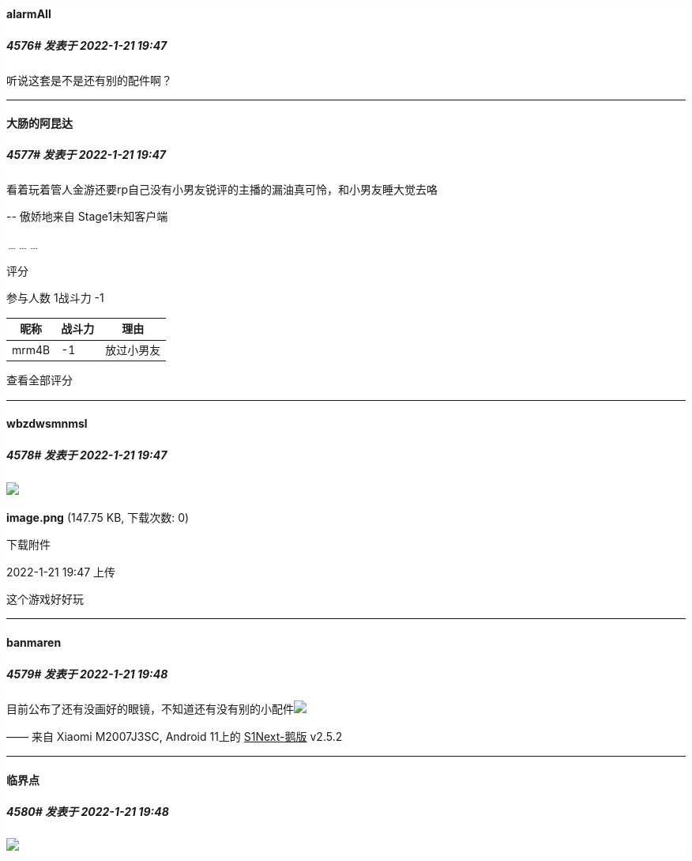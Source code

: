 ####  alarmAll  
##### 4576#       发表于 2022-1-21 19:47

听说这套是不是还有别的配件啊？

*****

####  大肠的阿昆达  
##### 4577#       发表于 2022-1-21 19:47

看着玩着管人金游还要rp自己没有小男友锐评的主播的漏油真可怜，和小男友睡大觉去咯

 -- 傲娇地来自 Stage1未知客户端

﹍﹍﹍

评分

 参与人数 1战斗力 -1

|昵称|战斗力|理由|
|----|---|---|
| mrm4B|-1|放过小男友|

查看全部评分

*****

####  wbzdwsmnmsl  
##### 4578#       发表于 2022-1-21 19:47

<img src="https://img.saraba1st.com/forum/202201/21/194738g85i3iu71mio2uyo.png" referrerpolicy="no-referrer">

<strong>image.png</strong> (147.75 KB, 下载次数: 0)

下载附件

2022-1-21 19:47 上传

这个游戏好好玩

*****

####  banmaren  
##### 4579#       发表于 2022-1-21 19:48

目前公布了还有没画好的眼镜，不知道还有没有别的小配件<img src="https://static.saraba1st.com/image/smiley/face2017/057.png" referrerpolicy="no-referrer">

—— 来自 Xiaomi M2007J3SC, Android 11上的 [S1Next-鹅版](https://github.com/ykrank/S1-Next/releases) v2.5.2

*****

####  临界点  
##### 4580#       发表于 2022-1-21 19:48

<img src="https://img.saraba1st.com/forum/202201/21/194802a4kzo5uhuk5vclcx.jpg" referrerpolicy="no-referrer">
